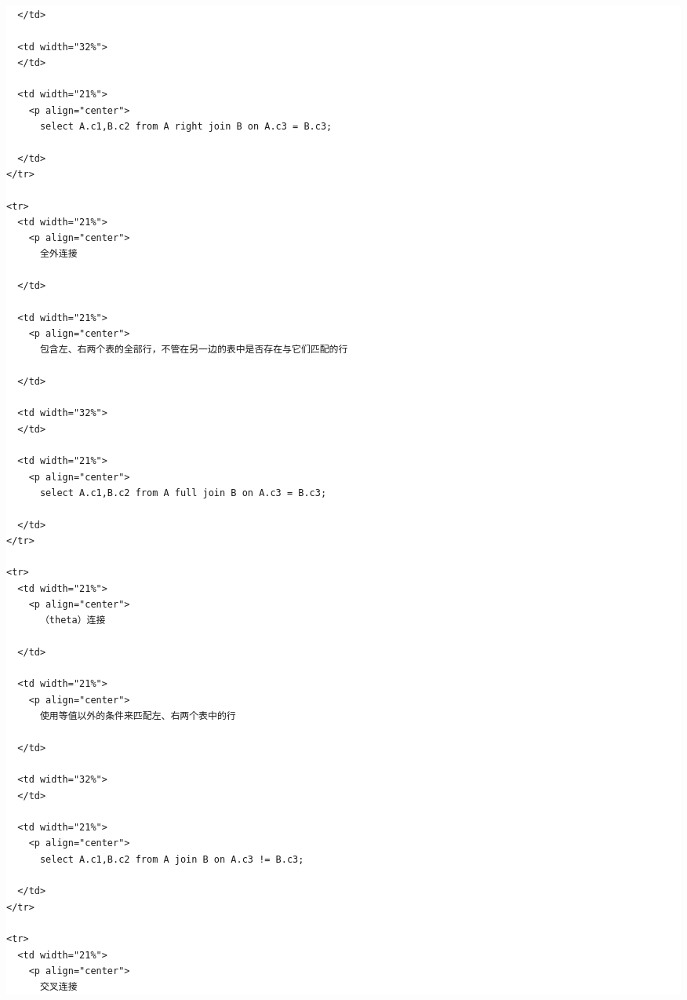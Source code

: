       </td>
      
      <td width="32%">
      </td>
      
      <td width="21%">
        <p align="center">
          select A.c1,B.c2 from A right join B on A.c3 = B.c3;
        
      </td>
    </tr>
    
    <tr>
      <td width="21%">
        <p align="center">
          全外连接
        
      </td>
      
      <td width="21%">
        <p align="center">
          包含左、右两个表的全部行，不管在另一边的表中是否存在与它们匹配的行
        
      </td>
      
      <td width="32%">
      </td>
      
      <td width="21%">
        <p align="center">
          select A.c1,B.c2 from A full join B on A.c3 = B.c3;
        
      </td>
    </tr>
    
    <tr>
      <td width="21%">
        <p align="center">
          （theta）连接
        
      </td>
      
      <td width="21%">
        <p align="center">
          使用等值以外的条件来匹配左、右两个表中的行
        
      </td>
      
      <td width="32%">
      </td>
      
      <td width="21%">
        <p align="center">
          select A.c1,B.c2 from A join B on A.c3 != B.c3;
        
      </td>
    </tr>
    
    <tr>
      <td width="21%">
        <p align="center">
          交叉连接
        